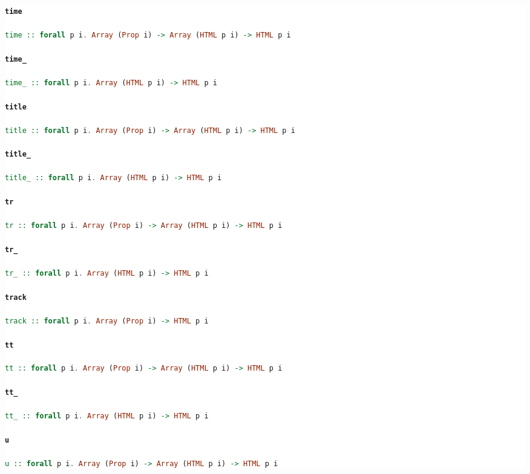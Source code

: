 #### `time`

``` purescript
time :: forall p i. Array (Prop i) -> Array (HTML p i) -> HTML p i
```

#### `time_`

``` purescript
time_ :: forall p i. Array (HTML p i) -> HTML p i
```

#### `title`

``` purescript
title :: forall p i. Array (Prop i) -> Array (HTML p i) -> HTML p i
```

#### `title_`

``` purescript
title_ :: forall p i. Array (HTML p i) -> HTML p i
```

#### `tr`

``` purescript
tr :: forall p i. Array (Prop i) -> Array (HTML p i) -> HTML p i
```

#### `tr_`

``` purescript
tr_ :: forall p i. Array (HTML p i) -> HTML p i
```

#### `track`

``` purescript
track :: forall p i. Array (Prop i) -> HTML p i
```

#### `tt`

``` purescript
tt :: forall p i. Array (Prop i) -> Array (HTML p i) -> HTML p i
```

#### `tt_`

``` purescript
tt_ :: forall p i. Array (HTML p i) -> HTML p i
```

#### `u`

``` purescript
u :: forall p i. Array (Prop i) -> Array (HTML p i) -> HTML p i
```
